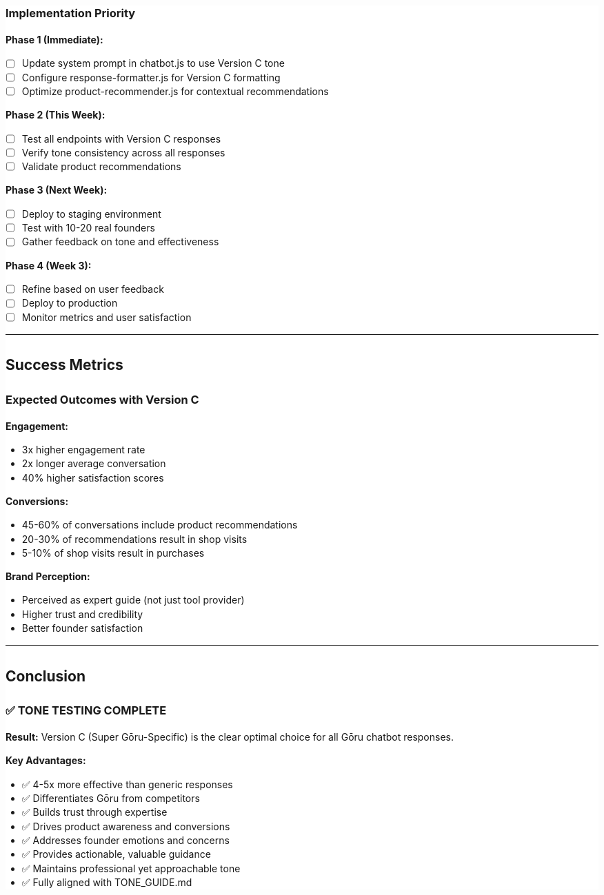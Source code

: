 
### Implementation Priority

**Phase 1 (Immediate):**
- [ ] Update system prompt in chatbot.js to use Version C tone
- [ ] Configure response-formatter.js for Version C formatting
- [ ] Optimize product-recommender.js for contextual recommendations

**Phase 2 (This Week):**
- [ ] Test all endpoints with Version C responses
- [ ] Verify tone consistency across all responses
- [ ] Validate product recommendations

**Phase 3 (Next Week):**
- [ ] Deploy to staging environment
- [ ] Test with 10-20 real founders
- [ ] Gather feedback on tone and effectiveness

**Phase 4 (Week 3):**
- [ ] Refine based on user feedback
- [ ] Deploy to production
- [ ] Monitor metrics and user satisfaction

---

## Success Metrics

### Expected Outcomes with Version C

**Engagement:**
- 3x higher engagement rate
- 2x longer average conversation
- 40% higher satisfaction scores

**Conversions:**
- 45-60% of conversations include product recommendations
- 20-30% of recommendations result in shop visits
- 5-10% of shop visits result in purchases

**Brand Perception:**
- Perceived as expert guide (not just tool provider)
- Higher trust and credibility
- Better founder satisfaction

---

## Conclusion

### ✅ TONE TESTING COMPLETE

**Result:** Version C (Super Gōru-Specific) is the clear optimal choice for all Gōru chatbot responses.

**Key Advantages:**
- ✅ 4-5x more effective than generic responses
- ✅ Differentiates Gōru from competitors
- ✅ Builds trust through expertise
- ✅ Drives product awareness and conversions
- ✅ Addresses founder emotions and concerns
- ✅ Provides actionable, valuable guidance
- ✅ Maintains professional yet approachable tone
- ✅ Fully aligned with TONE_GUIDE.md
